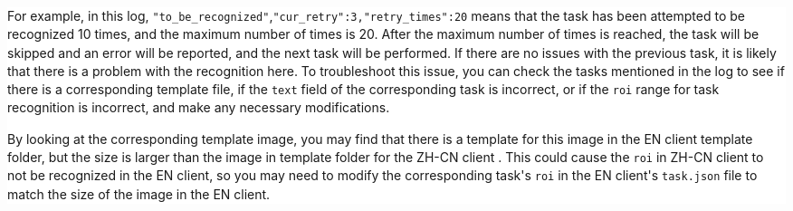 For example, in this log, `"to_be_recognized"`,`"cur_retry":3,"retry_times":20` means that the task has been attempted to be recognized 10 times, and the maximum number of times is 20. After the maximum number of times is reached, the task will be skipped and an error will be reported, and the next task will be performed. If there are no issues with the previous task, it is likely that there is a problem with the recognition here. To troubleshoot this issue, you can check the tasks mentioned in the log to see if there is a corresponding template file, if the `text` field of the corresponding task is incorrect, or if the `roi` range for task recognition is incorrect, and make any necessary modifications.

By looking at the corresponding template image, you may find that there is a template for this image in the EN client template folder, but the size is larger than the image in template folder for the ZH-CN client . This could cause the `roi` in ZH-CN client to not be recognized in the EN client, so you may need to modify the corresponding task's `roi` in the EN client's `task.json` file to match the size of the image in the EN client.

